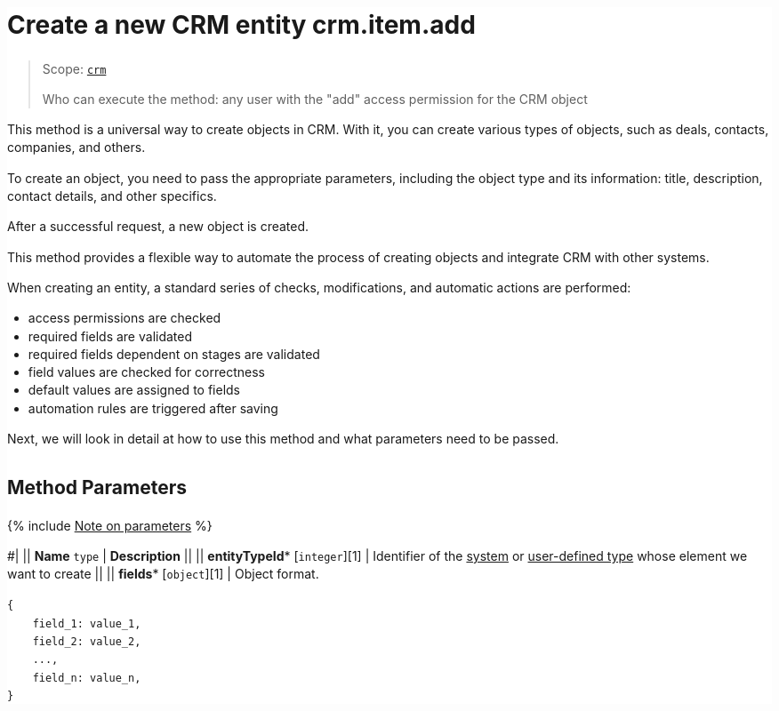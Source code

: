 # Create a new CRM entity crm.item.add

> Scope: [`crm`](../../scopes/permissions.md)
> 
> Who can execute the method: any user with the "add" access permission for the CRM object

This method is a universal way to create objects in CRM. With it, you can create various types of objects, such as deals, contacts, companies, and others.

To create an object, you need to pass the appropriate parameters, including the object type and its information: title, description, contact details, and other specifics.

After a successful request, a new object is created.

This method provides a flexible way to automate the process of creating objects and integrate CRM with other systems.

When creating an entity, a standard series of checks, modifications, and automatic actions are performed:

- access permissions are checked
- required fields are validated
- required fields dependent on stages are validated
- field values are checked for correctness
- default values are assigned to fields
- automation rules are triggered after saving

Next, we will look in detail at how to use this method and what parameters need to be passed.

## Method Parameters

{% include [Note on parameters](../../../_includes/required.md) %}

#|
|| **Name**
`type`          | **Description**                                                                                                                        ||
|| **entityTypeId***
[`integer`][1] | Identifier of the [system](./index.md) or [user-defined type](user-defined-object-types/index.md) whose element we want to create ||
|| **fields***
[`object`][1]  | Object format.

```
{
    field_1: value_1,
    field_2: value_2,
    ...,
    field_n: value_n,
}
```

